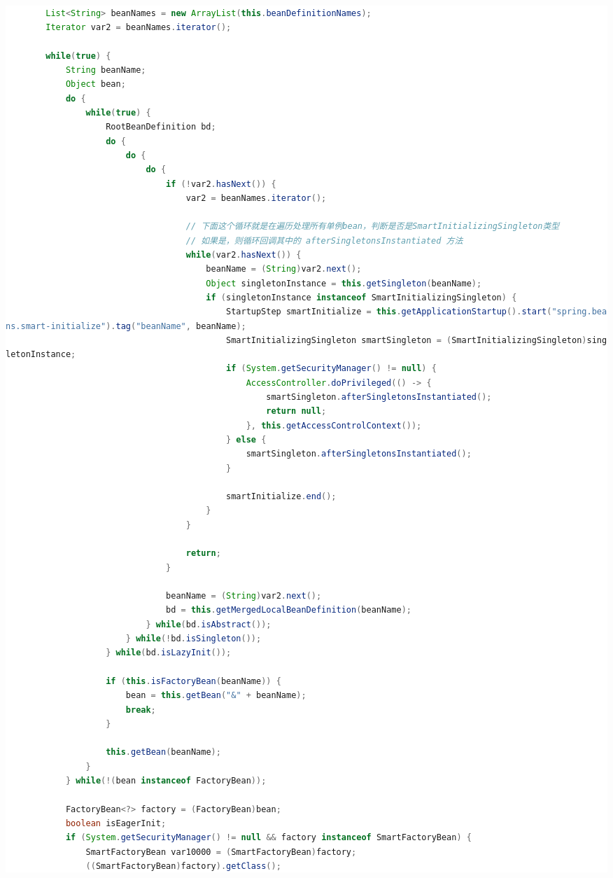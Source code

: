 ```java
        List<String> beanNames = new ArrayList(this.beanDefinitionNames);
        Iterator var2 = beanNames.iterator();

        while(true) {
            String beanName;
            Object bean;
            do {
                while(true) {
                    RootBeanDefinition bd;
                    do {
                        do {
                            do {
                                if (!var2.hasNext()) {
                                    var2 = beanNames.iterator();

                                    // 下面这个循环就是在遍历处理所有单例bean，判断是否是SmartInitializingSingleton类型
                                    // 如果是，则循环回调其中的 afterSingletonsInstantiated 方法
                                    while(var2.hasNext()) {
                                        beanName = (String)var2.next();
                                        Object singletonInstance = this.getSingleton(beanName);
                                        if (singletonInstance instanceof SmartInitializingSingleton) {
                                            StartupStep smartInitialize = this.getApplicationStartup().start("spring.beans.smart-initialize").tag("beanName", beanName);
                                            SmartInitializingSingleton smartSingleton = (SmartInitializingSingleton)singletonInstance;
                                            if (System.getSecurityManager() != null) {
                                                AccessController.doPrivileged(() -> {
                                                    smartSingleton.afterSingletonsInstantiated();
                                                    return null;
                                                }, this.getAccessControlContext());
                                            } else {
                                                smartSingleton.afterSingletonsInstantiated();
                                            }

                                            smartInitialize.end();
                                        }
                                    }

                                    return;
                                }

                                beanName = (String)var2.next();
                                bd = this.getMergedLocalBeanDefinition(beanName);
                            } while(bd.isAbstract());
                        } while(!bd.isSingleton());
                    } while(bd.isLazyInit());

                    if (this.isFactoryBean(beanName)) {
                        bean = this.getBean("&" + beanName);
                        break;
                    }

                    this.getBean(beanName);
                }
            } while(!(bean instanceof FactoryBean));

            FactoryBean<?> factory = (FactoryBean)bean;
            boolean isEagerInit;
            if (System.getSecurityManager() != null && factory instanceof SmartFactoryBean) {
                SmartFactoryBean var10000 = (SmartFactoryBean)factory;
                ((SmartFactoryBean)factory).getClass();
```